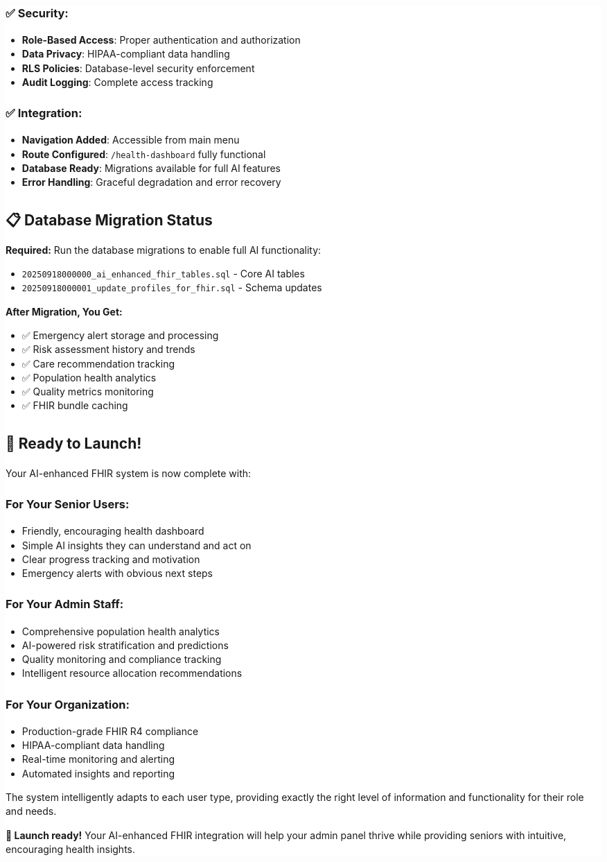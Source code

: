 ### ✅ **Security:**
- **Role-Based Access**: Proper authentication and authorization
- **Data Privacy**: HIPAA-compliant data handling
- **RLS Policies**: Database-level security enforcement
- **Audit Logging**: Complete access tracking

### ✅ **Integration:**
- **Navigation Added**: Accessible from main menu
- **Route Configured**: `/health-dashboard` fully functional
- **Database Ready**: Migrations available for full AI features
- **Error Handling**: Graceful degradation and error recovery

## 📋 **Database Migration Status**

**Required:** Run the database migrations to enable full AI functionality:
- `20250918000000_ai_enhanced_fhir_tables.sql` - Core AI tables
- `20250918000001_update_profiles_for_fhir.sql` - Schema updates

**After Migration, You Get:**
- ✅ Emergency alert storage and processing
- ✅ Risk assessment history and trends
- ✅ Care recommendation tracking
- ✅ Population health analytics
- ✅ Quality metrics monitoring
- ✅ FHIR bundle caching

## 🎉 **Ready to Launch!**

Your AI-enhanced FHIR system is now complete with:

### **For Your Senior Users:**
- Friendly, encouraging health dashboard
- Simple AI insights they can understand and act on
- Clear progress tracking and motivation
- Emergency alerts with obvious next steps

### **For Your Admin Staff:**
- Comprehensive population health analytics
- AI-powered risk stratification and predictions
- Quality monitoring and compliance tracking
- Intelligent resource allocation recommendations

### **For Your Organization:**
- Production-grade FHIR R4 compliance
- HIPAA-compliant data handling
- Real-time monitoring and alerting
- Automated insights and reporting

The system intelligently adapts to each user type, providing exactly the right level of information and functionality for their role and needs.

**🚀 Launch ready!** Your AI-enhanced FHIR integration will help your admin panel thrive while providing seniors with intuitive, encouraging health insights.